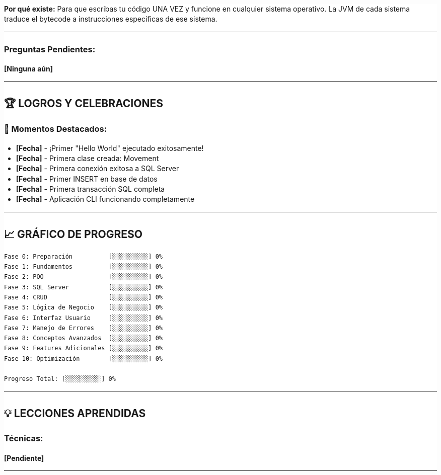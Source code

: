 **Por qué existe:** Para que escribas tu código UNA VEZ y funcione en cualquier sistema operativo. La JVM de cada sistema traduce el bytecode a instrucciones específicas de ese sistema.

---

### **Preguntas Pendientes:**

**[Ninguna aún]**

---

## 🏆 **LOGROS Y CELEBRACIONES**

### **🎉 Momentos Destacados:**

- **[Fecha]** - ¡Primer "Hello World" ejecutado exitosamente!
- **[Fecha]** - Primera clase creada: Movement
- **[Fecha]** - Primera conexión exitosa a SQL Server
- **[Fecha]** - Primer INSERT en base de datos
- **[Fecha]** - Primera transacción SQL completa
- **[Fecha]** - Aplicación CLI funcionando completamente

---

## 📈 **GRÁFICO DE PROGRESO**

```
Fase 0: Preparación          [░░░░░░░░░░] 0%
Fase 1: Fundamentos          [░░░░░░░░░░] 0%
Fase 2: POO                  [░░░░░░░░░░] 0%
Fase 3: SQL Server           [░░░░░░░░░░] 0%
Fase 4: CRUD                 [░░░░░░░░░░] 0%
Fase 5: Lógica de Negocio    [░░░░░░░░░░] 0%
Fase 6: Interfaz Usuario     [░░░░░░░░░░] 0%
Fase 7: Manejo de Errores    [░░░░░░░░░░] 0%
Fase 8: Conceptos Avanzados  [░░░░░░░░░░] 0%
Fase 9: Features Adicionales [░░░░░░░░░░] 0%
Fase 10: Optimización        [░░░░░░░░░░] 0%

Progreso Total: [░░░░░░░░░░] 0%
```

---

## 💡 **LECCIONES APRENDIDAS**

### **Técnicas:**

**[Pendiente]**

---
